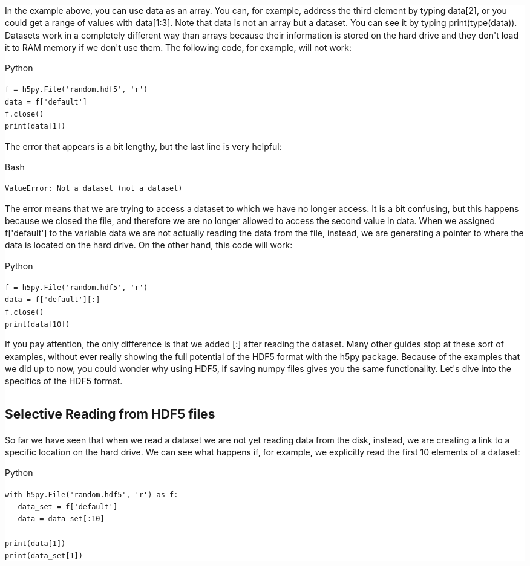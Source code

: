 In the example above, you can use data as an array. You can, for example, address the third element by typing data\[2\], or you could get a range of values with data\[1:3\]. Note that data is not an array but a dataset. You can see it by typing print(type(data)). Datasets work in a completely different way than arrays because their information is stored on the hard drive and they don't load it to RAM memory if we don't use them. The following code, for example, will not work:

Python

```
f = h5py.File('random.hdf5', 'r')
data = f['default']
f.close()
print(data[1])
```

The error that appears is a bit lengthy, but the last line is very helpful:

Bash

```
ValueError: Not a dataset (not a dataset)
```

The error means that we are trying to access a dataset to which we have no longer access. It is a bit confusing, but this happens because we closed the file, and therefore we are no longer allowed to access the second value in data. When we assigned f\['default'\] to the variable data we are not actually reading the data from the file, instead, we are generating a pointer to where the data is located on the hard drive. On the other hand, this code will work:

Python

```
f = h5py.File('random.hdf5', 'r')
data = f['default'][:]
f.close()
print(data[10])
```

If you pay attention, the only difference is that we added \[:\] after reading the dataset. Many other guides stop at these sort of examples, without ever really showing the full potential of the HDF5 format with the h5py package. Because of the examples that we did up to now, you could wonder why using HDF5, if saving numpy files gives you the same functionality. Let's dive into the specifics of the HDF5 format.

## Selective Reading from HDF5 files

So far we have seen that when we read a dataset we are not yet reading data from the disk, instead, we are creating a link to a specific location on the hard drive. We can see what happens if, for example, we explicitly read the first 10 elements of a dataset:

Python

```
with h5py.File('random.hdf5', 'r') as f:
   data_set = f['default']
   data = data_set[:10]

print(data[1])
print(data_set[1])
```
